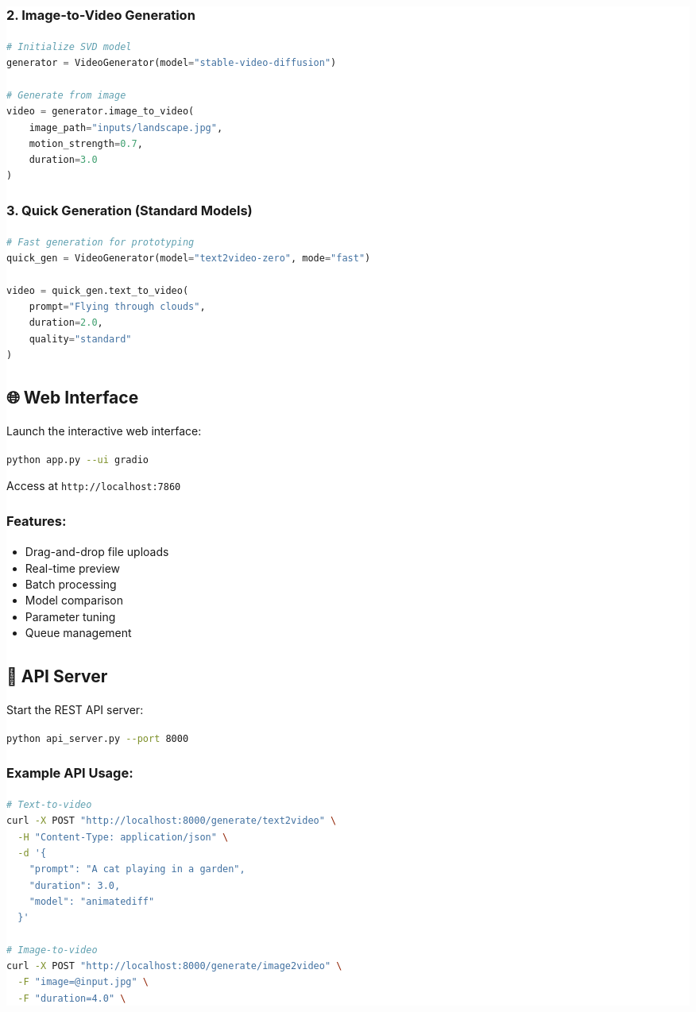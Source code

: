 ### 2. Image-to-Video Generation
```python
# Initialize SVD model
generator = VideoGenerator(model="stable-video-diffusion")

# Generate from image
video = generator.image_to_video(
    image_path="inputs/landscape.jpg",
    motion_strength=0.7,
    duration=3.0
)
```

### 3. Quick Generation (Standard Models)
```python
# Fast generation for prototyping
quick_gen = VideoGenerator(model="text2video-zero", mode="fast")

video = quick_gen.text_to_video(
    prompt="Flying through clouds",
    duration=2.0,
    quality="standard"
)
```

## 🌐 Web Interface

Launch the interactive web interface:
```bash
python app.py --ui gradio
```

Access at `http://localhost:7860`

### Features:
- Drag-and-drop file uploads
- Real-time preview
- Batch processing
- Model comparison
- Parameter tuning
- Queue management

## 🔧 API Server

Start the REST API server:
```bash
python api_server.py --port 8000
```

### Example API Usage:
```bash
# Text-to-video
curl -X POST "http://localhost:8000/generate/text2video" \
  -H "Content-Type: application/json" \
  -d '{
    "prompt": "A cat playing in a garden",
    "duration": 3.0,
    "model": "animatediff"
  }'

# Image-to-video
curl -X POST "http://localhost:8000/generate/image2video" \
  -F "image=@input.jpg" \
  -F "duration=4.0" \
```